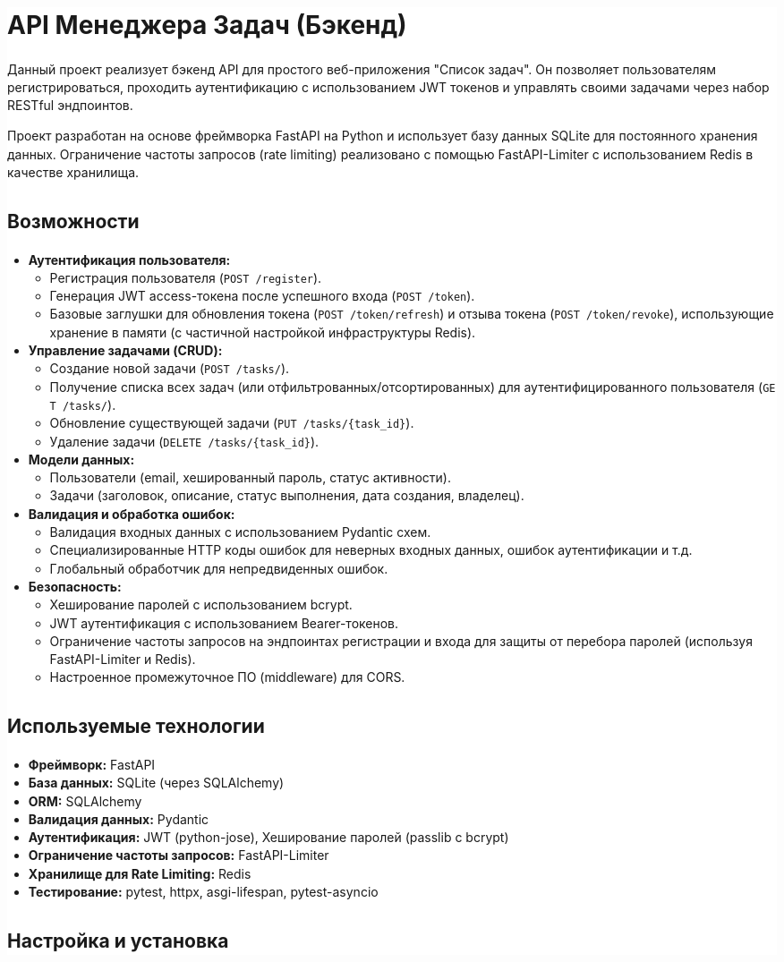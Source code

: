 # API Менеджера Задач (Бэкенд)

Данный проект реализует бэкенд API для простого веб-приложения "Список задач". Он позволяет пользователям регистрироваться, проходить аутентификацию с использованием JWT токенов и управлять своими задачами через набор RESTful эндпоинтов.

Проект разработан на основе фреймворка FastAPI на Python и использует базу данных SQLite для постоянного хранения данных. Ограничение частоты запросов (rate limiting) реализовано с помощью FastAPI-Limiter с использованием Redis в качестве хранилища.

## Возможности

*   **Аутентификация пользователя:**
    *   Регистрация пользователя (`POST /register`).
    *   Генерация JWT access-токена после успешного входа (`POST /token`).
    *   Базовые заглушки для обновления токена (`POST /token/refresh`) и отзыва токена (`POST /token/revoke`), использующие хранение в памяти (с частичной настройкой инфраструктуры Redis).
*   **Управление задачами (CRUD):**
    *   Создание новой задачи (`POST /tasks/`).
    *   Получение списка всех задач (или отфильтрованных/отсортированных) для аутентифицированного пользователя (`GET /tasks/`).
    *   Обновление существующей задачи (`PUT /tasks/{task_id}`).
    *   Удаление задачи (`DELETE /tasks/{task_id}`).
*   **Модели данных:**
    *   Пользователи (email, хешированный пароль, статус активности).
    *   Задачи (заголовок, описание, статус выполнения, дата создания, владелец).
*   **Валидация и обработка ошибок:**
    *   Валидация входных данных с использованием Pydantic схем.
    *   Специализированные HTTP коды ошибок для неверных входных данных, ошибок аутентификации и т.д.
    *   Глобальный обработчик для непредвиденных ошибок.
*   **Безопасность:**
    *   Хеширование паролей с использованием bcrypt.
    *   JWT аутентификация с использованием Bearer-токенов.
    *   Ограничение частоты запросов на эндпоинтах регистрации и входа для защиты от перебора паролей (используя FastAPI-Limiter и Redis).
    *   Настроенное промежуточное ПО (middleware) для CORS.

## Используемые технологии

*   **Фреймворк:** FastAPI
*   **База данных:** SQLite (через SQLAlchemy)
*   **ORM:** SQLAlchemy
*   **Валидация данных:** Pydantic
*   **Аутентификация:** JWT (python-jose), Хеширование паролей (passlib с bcrypt)
*   **Ограничение частоты запросов:** FastAPI-Limiter
*   **Хранилище для Rate Limiting:** Redis
*   **Тестирование:** pytest, httpx, asgi-lifespan, pytest-asyncio

## Настройка и установка
